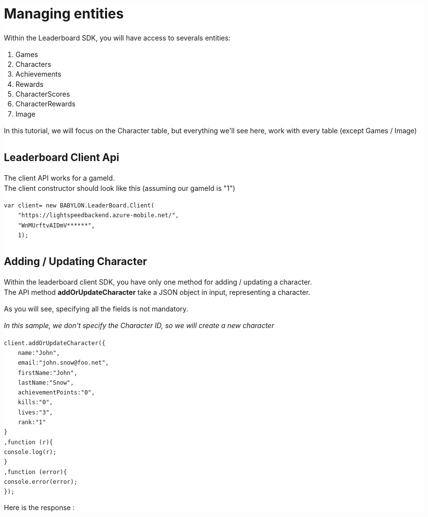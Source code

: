 # Managing entities #

Within the Leaderboard SDK, you will have access to severals entities:   
1. Games   
2. Characters   
3. Achievements   
4. Rewards   
5. CharacterScores   
6. CharacterRewards   
7. Image   

In this tutorial, we will focus on the Character table, but everything we'll see here, work with every table (except Games / Image)

## Leaderboard Client Api ##

The client API works for a gameId.  
The client constructor should look like this (assuming our gameId is "1")

	var client= new BABYLON.LeaderBoard.Client(
		"https://lightspeedbackend.azure-mobile.net/",
		"WnMUrftvAIDmV******",
		1);


## Adding / Updating Character ##

Within the leaderboard client SDK, you have only one method for adding / updating a character.  
The API method **addOrUpdateCharacter** take a JSON object in input, representing a character.

As you will see, specifying all the fields is not mandatory.

*In this sample, we don't specify the Character ID, so we will create a new character*


	client.addOrUpdateCharacter({
		name:"John",
		email:"john.snow@foo.net",
		firstName:"John",
		lastName:"Snow",
		achievementPoints:"0",
		kills:"0",
		lives:"3",
		rank:"1"
	}
	,function (r){
	console.log(r);
	}
	,function (error){
	console.error(error);
	});

Here is the response :

